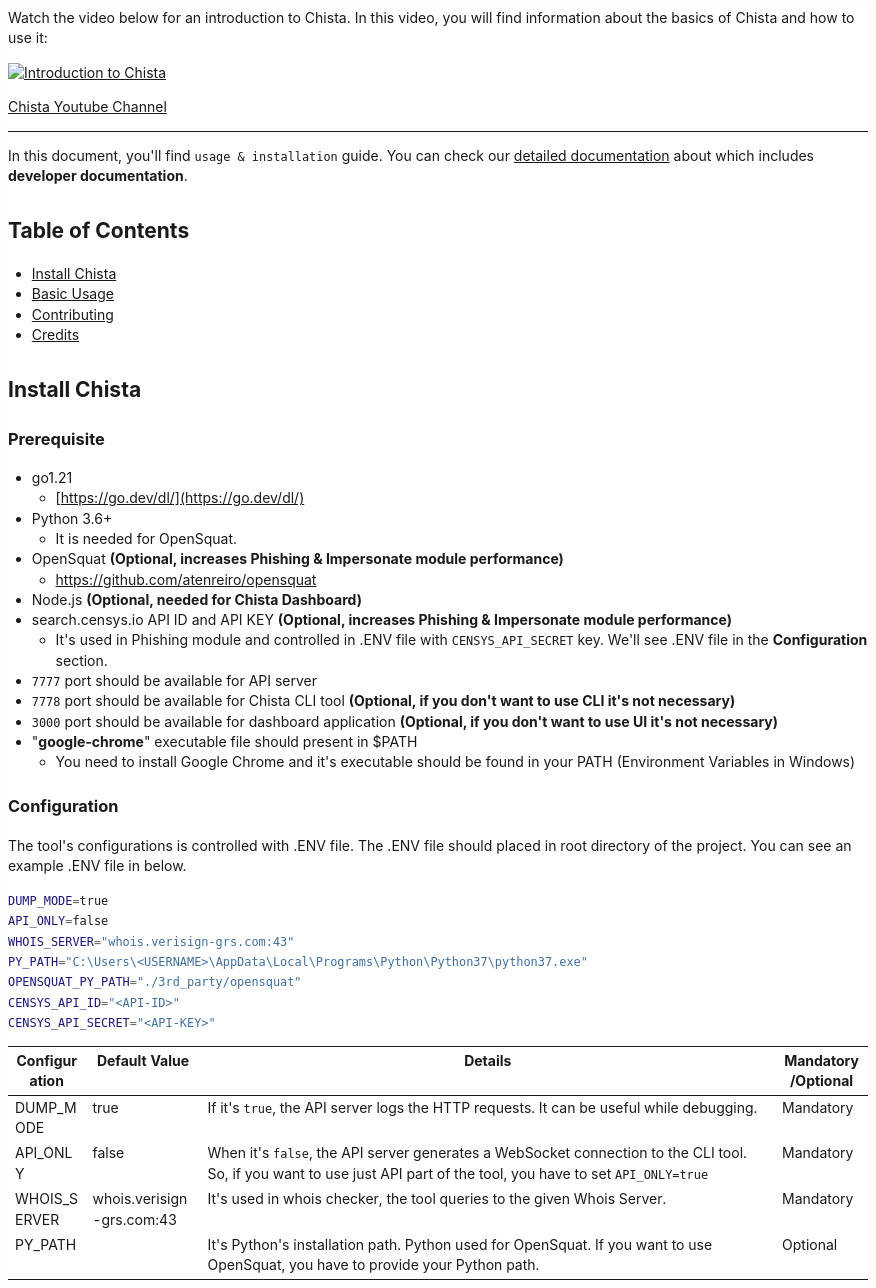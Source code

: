 Watch the video below for an introduction to Chista. In this video, you will find information about the basics of Chista and how to use it: 

[![Introduction to Chista](https://img.youtube.com/vi/_YgUYFRND_Q/maxresdefault.jpg)](https://www.youtube.com/watch?v=_YgUYFRND_Q)

[Chista Youtube Channel](https://www.youtube.com/@ChistaFramework)

<hr>

In this document, you'll find `usage & installation` guide. You can check our [detailed documentation](chista-docs-v1.md) about which includes **developer documentation**.

## Table of Contents  

- [Install Chista](#install-chista)
- [Basic Usage](#basic-usage)
- [Contributing](#contributing)
- [Credits](#credits)

<h2>Install Chista</h2>
<h3>Prerequisite</h3>

- go1.21
  - [https://go.dev/dl/](https://go.dev/dl/)
- Python 3.6+
  - It is needed for OpenSquat.
- OpenSquat **(Optional, increases Phishing & Impersonate module performance)**
  - https://github.com/atenreiro/opensquat
- Node.js **(Optional, needed for Chista Dashboard)**
- search.censys.io API ID and API KEY **(Optional, increases Phishing & Impersonate module performance)**
  - It's used in Phishing module and controlled in .ENV file with `CENSYS_API_SECRET` key. We'll see .ENV file in the **Configuration** section.
- `7777` port should be available for API server
- `7778` port should be available for Chista CLI tool **(Optional, if you don't want to use CLI it's not necessary)**
- `3000` port should be available for dashboard application **(Optional, if you don't want to use UI it's not necessary)**
- "**google-chrome**" executable file should present in $PATH
  - You need to install Google Chrome and it's executable should be found in your PATH (Environment Variables in Windows)

<h3>Configuration</h3>

The tool's configurations is controlled with .ENV file. The .ENV file should placed in root directory of the project. You can see an example .ENV file in below.
```sh
DUMP_MODE=true
API_ONLY=false
WHOIS_SERVER="whois.verisign-grs.com:43"
PY_PATH="C:\Users\<USERNAME>\AppData\Local\Programs\Python\Python37\python37.exe"
OPENSQUAT_PY_PATH="./3rd_party/opensquat"
CENSYS_API_ID="<API-ID>"
CENSYS_API_SECRET="<API-KEY>"
```
Configuration | Default Value | Details | Mandatory/Optional
--- | --- | --- | ---
DUMP_MODE | true | If it's `true`, the API server logs the HTTP requests. It can be useful while debugging. | Mandatory
API_ONLY | false | When it's `false`, the API server generates a WebSocket connection to the CLI tool. So, if you want to use just API part of the tool, you have to set `API_ONLY=true` | Mandatory
WHOIS_SERVER | whois.verisign-grs.com:43 | It's used in whois checker, the tool queries to the given Whois Server. | Mandatory
PY_PATH |  | It's Python's installation path. Python used for OpenSquat. If you want to use OpenSquat, you have to provide your Python path.  | Optional